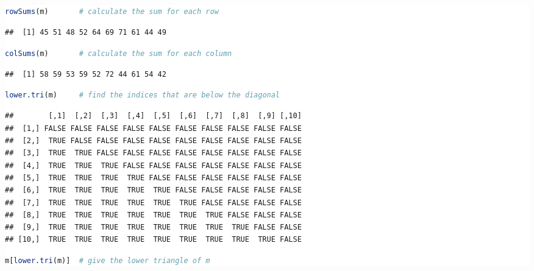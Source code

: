 ``` r
rowSums(m)       # calculate the sum for each row
```

    ##  [1] 45 51 48 52 64 69 71 61 44 49

``` r
colSums(m)       # calculate the sum for each column
```

    ##  [1] 58 59 53 59 52 72 44 61 54 42

``` r
lower.tri(m)     # find the indices that are below the diagonal
```

    ##        [,1]  [,2]  [,3]  [,4]  [,5]  [,6]  [,7]  [,8]  [,9] [,10]
    ##  [1,] FALSE FALSE FALSE FALSE FALSE FALSE FALSE FALSE FALSE FALSE
    ##  [2,]  TRUE FALSE FALSE FALSE FALSE FALSE FALSE FALSE FALSE FALSE
    ##  [3,]  TRUE  TRUE FALSE FALSE FALSE FALSE FALSE FALSE FALSE FALSE
    ##  [4,]  TRUE  TRUE  TRUE FALSE FALSE FALSE FALSE FALSE FALSE FALSE
    ##  [5,]  TRUE  TRUE  TRUE  TRUE FALSE FALSE FALSE FALSE FALSE FALSE
    ##  [6,]  TRUE  TRUE  TRUE  TRUE  TRUE FALSE FALSE FALSE FALSE FALSE
    ##  [7,]  TRUE  TRUE  TRUE  TRUE  TRUE  TRUE FALSE FALSE FALSE FALSE
    ##  [8,]  TRUE  TRUE  TRUE  TRUE  TRUE  TRUE  TRUE FALSE FALSE FALSE
    ##  [9,]  TRUE  TRUE  TRUE  TRUE  TRUE  TRUE  TRUE  TRUE FALSE FALSE
    ## [10,]  TRUE  TRUE  TRUE  TRUE  TRUE  TRUE  TRUE  TRUE  TRUE FALSE

``` r
m[lower.tri(m)]  # give the lower triangle of m
```
